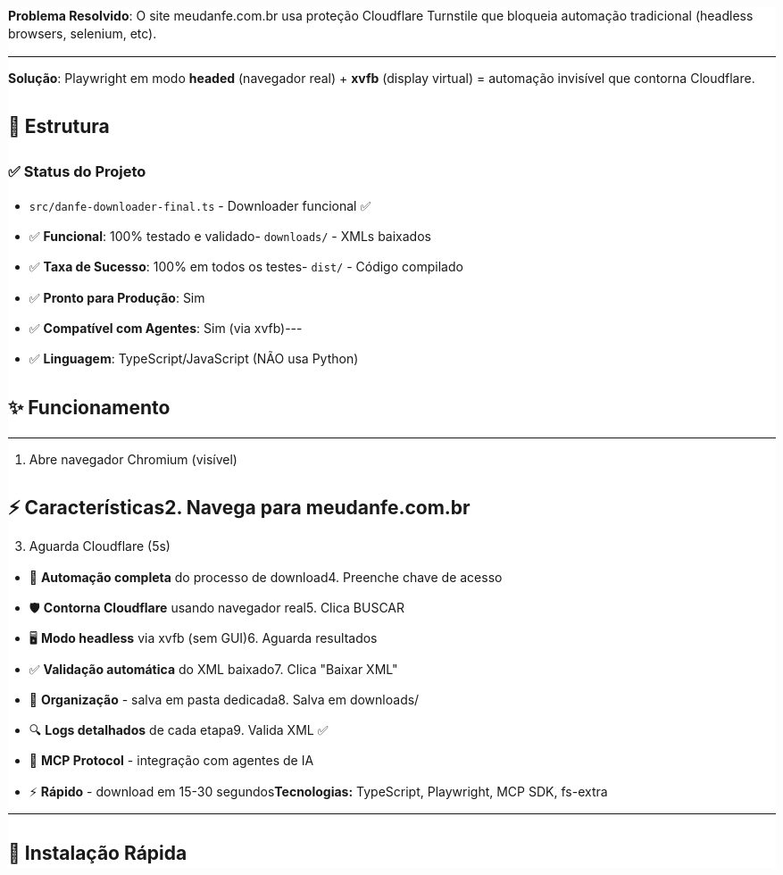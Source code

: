 ```bash
```

**Problema Resolvido**: O site meudanfe.com.br usa proteção Cloudflare Turnstile que bloqueia automação tradicional (headless browsers, selenium, etc).

---

**Solução**: Playwright em modo **headed** (navegador real) + **xvfb** (display virtual) = automação invisível que contorna Cloudflare.

## 📁 Estrutura

### ✅ Status do Projeto

- `src/danfe-downloader-final.ts` - Downloader funcional ✅

- ✅ **Funcional**: 100% testado e validado- `downloads/` - XMLs baixados

- ✅ **Taxa de Sucesso**: 100% em todos os testes- `dist/` - Código compilado

- ✅ **Pronto para Produção**: Sim

- ✅ **Compatível com Agentes**: Sim (via xvfb)---

- ✅ **Linguagem**: TypeScript/JavaScript (NÃO usa Python)

## ✨ Funcionamento

---

1. Abre navegador Chromium (visível)

## ⚡ Características2. Navega para meudanfe.com.br

3. Aguarda Cloudflare (5s)

- 🤖 **Automação completa** do processo de download4. Preenche chave de acesso

- 🛡️ **Contorna Cloudflare** usando navegador real5. Clica BUSCAR

- 🖥️ **Modo headless** via xvfb (sem GUI)6. Aguarda resultados

- ✅ **Validação automática** do XML baixado7. Clica "Baixar XML"

- 📁 **Organização** - salva em pasta dedicada8. Salva em downloads/

- 🔍 **Logs detalhados** de cada etapa9. Valida XML ✅

- 🎯 **MCP Protocol** - integração com agentes de IA

- ⚡ **Rápido** - download em 15-30 segundos**Tecnologias:** TypeScript, Playwright, MCP SDK, fs-extra


---

## 🚀 Instalação Rápida
